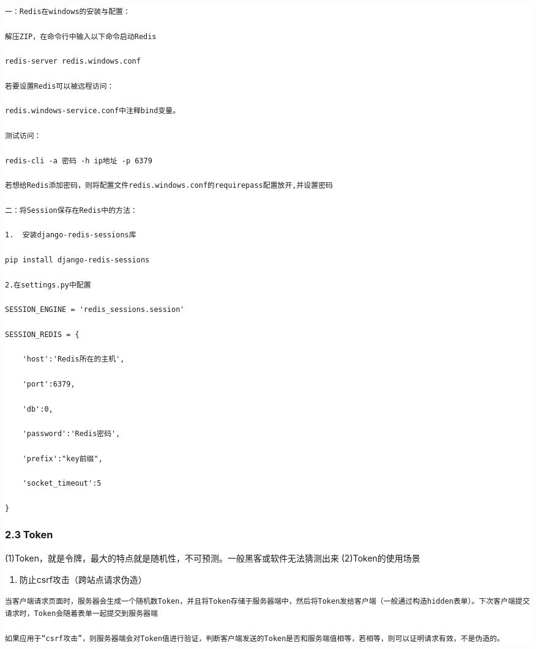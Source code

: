 ```
一：Redis在windows的安装与配置：

解压ZIP，在命令行中输入以下命令启动Redis

redis-server redis.windows.conf   

若要设置Redis可以被远程访问：

redis.windows-service.conf中注释bind变量。

测试访问：

redis-cli -a 密码 -h ip地址 -p 6379

若想给Redis添加密码，则将配置文件redis.windows.conf的requirepass配置放开,并设置密码

二：将Session保存在Redis中的方法：

1.  安装django-redis-sessions库

pip install django-redis-sessions

2.在settings.py中配置

SESSION_ENGINE = 'redis_sessions.session'

SESSION_REDIS = {

    'host':'Redis所在的主机',

    'port':6379,

    'db':0,

    'password':'Redis密码',

    'prefix':"key前缀",

    'socket_timeout':5

}
```

### 2.3  Token

(1)Token，就是令牌，最大的特点就是随机性，不可预测。一般黑客或软件无法猜测出来
(2)Token的使用场景
1)  防止csrf攻击（跨站点请求伪造）

```
当客户端请求页面时，服务器会生成一个随机数Token，并且将Token存储于服务器端中，然后将Token发给客户端（一般通过构造hidden表单）。下次客户端提交请求时，Token会随着表单一起提交到服务器端

如果应用于“csrf攻击”，则服务器端会对Token值进行验证，判断客户端发送的Token是否和服务端值相等，若相等，则可以证明请求有效，不是伪造的。
```
